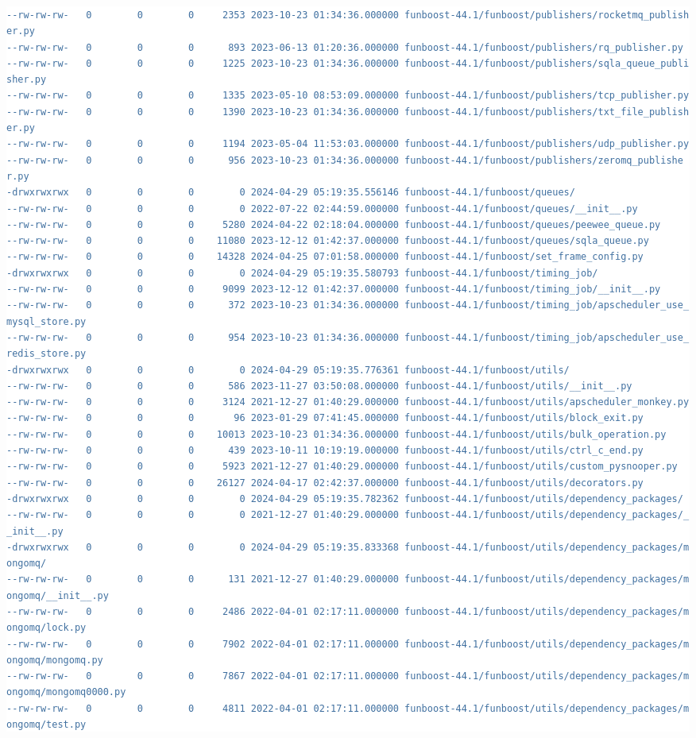 ```diff
--rw-rw-rw-   0        0        0     2353 2023-10-23 01:34:36.000000 funboost-44.1/funboost/publishers/rocketmq_publisher.py
--rw-rw-rw-   0        0        0      893 2023-06-13 01:20:36.000000 funboost-44.1/funboost/publishers/rq_publisher.py
--rw-rw-rw-   0        0        0     1225 2023-10-23 01:34:36.000000 funboost-44.1/funboost/publishers/sqla_queue_publisher.py
--rw-rw-rw-   0        0        0     1335 2023-05-10 08:53:09.000000 funboost-44.1/funboost/publishers/tcp_publisher.py
--rw-rw-rw-   0        0        0     1390 2023-10-23 01:34:36.000000 funboost-44.1/funboost/publishers/txt_file_publisher.py
--rw-rw-rw-   0        0        0     1194 2023-05-04 11:53:03.000000 funboost-44.1/funboost/publishers/udp_publisher.py
--rw-rw-rw-   0        0        0      956 2023-10-23 01:34:36.000000 funboost-44.1/funboost/publishers/zeromq_publisher.py
-drwxrwxrwx   0        0        0        0 2024-04-29 05:19:35.556146 funboost-44.1/funboost/queues/
--rw-rw-rw-   0        0        0        0 2022-07-22 02:44:59.000000 funboost-44.1/funboost/queues/__init__.py
--rw-rw-rw-   0        0        0     5280 2024-04-22 02:18:04.000000 funboost-44.1/funboost/queues/peewee_queue.py
--rw-rw-rw-   0        0        0    11080 2023-12-12 01:42:37.000000 funboost-44.1/funboost/queues/sqla_queue.py
--rw-rw-rw-   0        0        0    14328 2024-04-25 07:01:58.000000 funboost-44.1/funboost/set_frame_config.py
-drwxrwxrwx   0        0        0        0 2024-04-29 05:19:35.580793 funboost-44.1/funboost/timing_job/
--rw-rw-rw-   0        0        0     9099 2023-12-12 01:42:37.000000 funboost-44.1/funboost/timing_job/__init__.py
--rw-rw-rw-   0        0        0      372 2023-10-23 01:34:36.000000 funboost-44.1/funboost/timing_job/apscheduler_use_mysql_store.py
--rw-rw-rw-   0        0        0      954 2023-10-23 01:34:36.000000 funboost-44.1/funboost/timing_job/apscheduler_use_redis_store.py
-drwxrwxrwx   0        0        0        0 2024-04-29 05:19:35.776361 funboost-44.1/funboost/utils/
--rw-rw-rw-   0        0        0      586 2023-11-27 03:50:08.000000 funboost-44.1/funboost/utils/__init__.py
--rw-rw-rw-   0        0        0     3124 2021-12-27 01:40:29.000000 funboost-44.1/funboost/utils/apscheduler_monkey.py
--rw-rw-rw-   0        0        0       96 2023-01-29 07:41:45.000000 funboost-44.1/funboost/utils/block_exit.py
--rw-rw-rw-   0        0        0    10013 2023-10-23 01:34:36.000000 funboost-44.1/funboost/utils/bulk_operation.py
--rw-rw-rw-   0        0        0      439 2023-10-11 10:19:19.000000 funboost-44.1/funboost/utils/ctrl_c_end.py
--rw-rw-rw-   0        0        0     5923 2021-12-27 01:40:29.000000 funboost-44.1/funboost/utils/custom_pysnooper.py
--rw-rw-rw-   0        0        0    26127 2024-04-17 02:42:37.000000 funboost-44.1/funboost/utils/decorators.py
-drwxrwxrwx   0        0        0        0 2024-04-29 05:19:35.782362 funboost-44.1/funboost/utils/dependency_packages/
--rw-rw-rw-   0        0        0        0 2021-12-27 01:40:29.000000 funboost-44.1/funboost/utils/dependency_packages/__init__.py
-drwxrwxrwx   0        0        0        0 2024-04-29 05:19:35.833368 funboost-44.1/funboost/utils/dependency_packages/mongomq/
--rw-rw-rw-   0        0        0      131 2021-12-27 01:40:29.000000 funboost-44.1/funboost/utils/dependency_packages/mongomq/__init__.py
--rw-rw-rw-   0        0        0     2486 2022-04-01 02:17:11.000000 funboost-44.1/funboost/utils/dependency_packages/mongomq/lock.py
--rw-rw-rw-   0        0        0     7902 2022-04-01 02:17:11.000000 funboost-44.1/funboost/utils/dependency_packages/mongomq/mongomq.py
--rw-rw-rw-   0        0        0     7867 2022-04-01 02:17:11.000000 funboost-44.1/funboost/utils/dependency_packages/mongomq/mongomq0000.py
--rw-rw-rw-   0        0        0     4811 2022-04-01 02:17:11.000000 funboost-44.1/funboost/utils/dependency_packages/mongomq/test.py
```